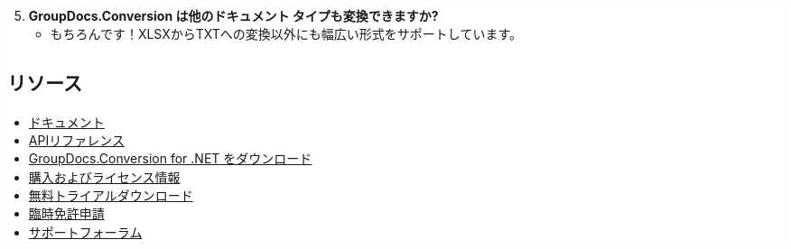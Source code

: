 5. **GroupDocs.Conversion は他のドキュメント タイプも変換できますか?**
   - もちろんです！XLSXからTXTへの変換以外にも幅広い形式をサポートしています。

## リソース
- [ドキュメント](https://docs.groupdocs.com/conversion/net/)
- [APIリファレンス](https://reference.groupdocs.com/conversion/net/)
- [GroupDocs.Conversion for .NET をダウンロード](https://releases.groupdocs.com/conversion/net/)
- [購入およびライセンス情報](https://purchase.groupdocs.com/buy)
- [無料トライアルダウンロード](https://releases.groupdocs.com/conversion/net/)
- [臨時免許申請](https://purchase.groupdocs.com/temporary-license/)
- [サポートフォーラム](https://forum.groupdocs.com/c/conversion/10)